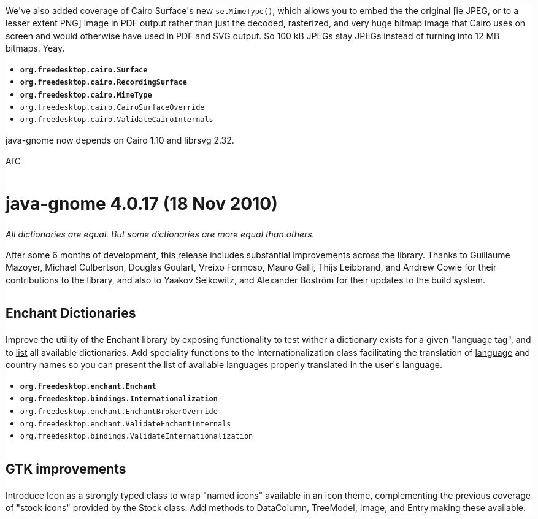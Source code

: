 We've also added coverage of Cairo Surface's new
[`setMimeType()`][Surface.setMimeType()], which allows you to embed the the
original [ie JPEG, or to a lesser extent PNG] image in PDF output rather than
just the decoded, rasterized, and very huge bitmap image that Cairo uses on
screen and would otherwise have used in PDF and SVG output. So 100 kB JPEGs
stay JPEGs instead of turning into 12 MB bitmaps. Yeay.

* **`org.freedesktop.cairo.Surface`**
* **`org.freedesktop.cairo.RecordingSurface`**
* **`org.freedesktop.cairo.MimeType`**
* `org.freedesktop.cairo.CairoSurfaceOverride`
* `org.freedesktop.cairo.ValidateCairoInternals`

java-gnome now depends on Cairo 1.10 and librsvg 2.32.

AfC

[Handle]: http://java-gnome.sourceforge.net/doc/api/4.1/org/gnome/rsvg/Handle.html
[Context.showHandle()]: <http://java-gnome.sourceforge.net/doc/api/4.1/org/freedesktop/cairo/Context.html#showHandle(org.gnome.rsvg.Handle)>
[Surface.setMimeType()]: <http://java-gnome.sourceforge.net/doc/api/4.1/org/freedesktop/cairo/Surface.html#setMimeData(org.freedesktop.cairo.MimeType,%20byte[])>

<a name="4.0.17" id="1290043843" title="Dictionaries exist"></a>

java-gnome 4.0.17 (18 Nov 2010)
===============================

_All dictionaries are equal. But some dictionaries are more equal than
others._

After some 6 months of development, this release includes substantial
improvements across the library. Thanks to Guillaume Mazoyer, Michael
Culbertson, Douglas Goulart, Vreixo Formoso, Mauro Galli, Thijs Leibbrand, and
Andrew Cowie for their contributions to the library, and also to Yaakov
Selkowitz, and Alexander Boström for their updates to the build system.

Enchant Dictionaries
--------------------

Improve the utility of the Enchant library by exposing functionality to test
wither a dictionary [exists][Enchant.existsDictionary()] for a given "language
tag", and to [list][Enchant.listDictionaries()] all available dictionaries.
Add speciality functions to the Internationalization class facilitating the
translation of [language][Internationalization.translateLangageName()] and
[country][Internationalization.translateCountryName()] names so you can
present the list of available languages properly translated in the user's
language.

* **`org.freedesktop.enchant.Enchant`**
* **`org.freedesktop.bindings.Internationalization`**
* `org.freedesktop.enchant.EnchantBrokerOverride`
* `org.freedesktop.enchant.ValidateEnchantInternals`
* `org.freedesktop.bindings.ValidateInternationalization`

GTK improvements
----------------

Introduce Icon as a strongly typed class to wrap "named icons" available in an
icon theme, complementing the previous coverage of "stock icons" provided by
the Stock class. Add methods to DataColumn, TreeModel, Image, and Entry making
these available.


[HBox]: <http://java-gnome.sourceforge.net/doc/api/4.1/org/gnome/gtk/HBox.html>
[VBox]: <http://java-gnome.sourceforge.net/doc/api/4.1/org/gnome/gtk/VBox.html>
[Paned]: <http://java-gnome.sourceforge.net/doc/api/4.1/org/gnome/gtk/Paned.html>
[Separator]: <http://java-gnome.sourceforge.net/doc/api/4.1/org/gnome/gtk/Separator.html>
[Scrollbar]: <http://java-gnome.sourceforge.net/doc/api/4.1/org/gnome/gtk/Scrollbar.html>
[ProgressBar]: <http://java-gnome.sourceforge.net/doc/api/4.1/org/gnome/gtk/ProgressBar.html>
[ToolBar]: <http://java-gnome.sourceforge.net/doc/api/4.1/org/gnome/gtk/ToolBar.html>
[Box.<init>()]: <http://java-gnome.sourceforge.net/doc/api/4.1/org/gnome/gtk/Box.html#Box(org.gnome.gtk.Orientation,%20int)>
[Grid]: <http://java-gnome.sourceforge.net/doc/api/4.1/org/gnome/gtk/Grid.html>
[ComboBox]: <http://java-gnome.sourceforge.net/doc/api/4.1/org/gnome/gtk/ComboBox.html>
[ComboBoxText]: <http://java-gnome.sourceforge.net/doc/api/4.1/org/gnome/gtk/ComboBoxText.html>
[Widget.Draw]: <http://java-gnome.sourceforge.net/doc/api/4.1/org/gnome/gtk/Widget.Draw.html>
[Widget.overrideColor()]: <http://java-gnome.sourceforge.net/doc/api/4.1/org/gnome/gtk/Widget.html#overrideColor(org.gnome.gtk.StateFlags,%20org.gnome.gdk.RGBA)>
[TextTag]: <http://java-gnome.sourceforge.net/doc/api/4.1/org/gnome/gtk/TextTag.html>
[Filter]: <http://java-gnome.sourceforge.net/doc/api/4.1/org/freedesktop/cairo/Filter.html>
[Gtk.mainIterationDo()]: <http://java-gnome.sourceforge.net/doc/api/4.1/org/gnome/gtk/Gtk.html#mainIterationDo(boolean)>
[Context.loadFont()]: <http://java-gnome.sourceforge.net/doc/api/4.1/org/gnome/pango/Context.html#loadFont(org.gnome.pango.FontDescription)>
[Font.describe()]: <http://java-gnome.sourceforge.net/doc/api/4.1/org/gnome/pango/Font.html#describe()>
[Enchant.existsDictionary()]: <http://java-gnome.sourceforge.net/doc/api/4.1/org/freedesktop/enchant/Enchant.html#existsDictionary(java.lang.String)>
[Enchant.listDictionaries()]: <http://java-gnome.sourceforge.net/doc/api/4.1/org/freedesktop/enchant/Enchant.html#listDictionaries()>
[Internationalization.translateLangageName()]: <http://java-gnome.sourceforge.net/doc/api/4.1/org/freedesktop/bindings/Internationalization.html#translateLanguageName(java.lang.String)>
[Internationalization.translateCountryName()]: <http://java-gnome.sourceforge.net/doc/api/4.1/org/freedesktop/bindings/Internationalization.html#translateCountryName(java.lang.String)>
[Assistant]: <http://java-gnome.sourceforge.net/doc/api/4.1/org/gnome/gtk/Assistant.html>
[Spinner]: <http://java-gnome.sourceforge.net/doc/api/4.1/org/gnome/gtk/Spinner.html>
[Glib.markupEscapeText()]: <http://java-gnome.sourceforge.net/doc/api/4.1/org/gnome/glib/Glib.html#markupEscapeText(java.lang.String)>
[Context]: <http://java-gnome.sourceforge.net/doc/api/4.1/org/freedesktop/cairo/Context.html#Context(org.gnome.gdk.EventExpose)>
[InfoBar]: doc/api/4.1/org/gnome/gtk/InfoBar.html
[AcceleratorGroup]: doc/api/4.1/org/gnome/gtk/AcceleratorGroup.html
[Operator]: doc/api/4.1/org/freedesktop/cairo/Operator.html
[Glib]: doc/api/4.1/org/gnome/glib/Glib.html
[nathan]: http://www.atariage.com/forums/index.php?automodule=blog&blogid=118&showentry=5460
[Layout]: doc/api/4.1/org/gnome/pango/Layout.html
[XlibSurface]: doc/api/4.1/org/freedesktop/cairo/XlibSurface.html
[PdfSurface]: doc/api/4.1/org/freedesktop/cairo/PdfSurface.html
[TextBuffer]: doc/api/4.1/org/gnome/gtk/TextBuffer.html
[TextView]: doc/api/4.1/org/gnome/gtk/TextView.html
[message]: http://article.gmane.org/gmane.comp.gnome.bindings.java.devel/1147
[Context]: doc/api/4.1/org/freedesktop/cairo/Context.html
[example-treeview]: http://research.operationaldynamics.com/bzr/java-gnome/mainline/doc/examples/treeview/ExampleTrailHeads.java
[api-window]: doc/api/4.1/org/gnome/gtk/Window.html